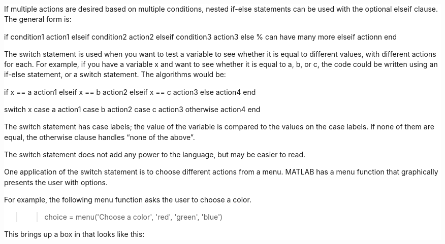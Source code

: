 If multiple actions are desired based on multiple conditions, nested if-else statements can be used with the optional elseif clause.  The general form is:

if condition1
action1
elseif condition2
action2
elseif condition3
action3
else  % can have many more elseif
actionn
end

The switch statement is used when you want to test a variable to see whether it is equal to different values, with different actions for each. For example, if you have a variable x and want to see whether it is equal to a, b, or c, the code could be written using an if-else statement, or a switch statement.  The algorithms would be:



if x == a
action1
elseif x == b
action2
elseif x == c
action3
else
action4
end



switch x
case a
action1
case b
action2
case c
action3
otherwise
action4
end

The switch statement has case labels; the value of the variable is compared to the values on the case labels. If none of them are equal, the otherwise clause handles “none of the above”.

The switch statement does not add any power to the language, but may be easier to read.

One application of the switch statement is to choose different actions from a menu. MATLAB has a menu function that graphically presents the user with options.

For example, the following menu function asks the user to choose a color.

>> choice = menu('Choose a color', 'red', 'green', 'blue')

This brings up a box in that looks like this:

